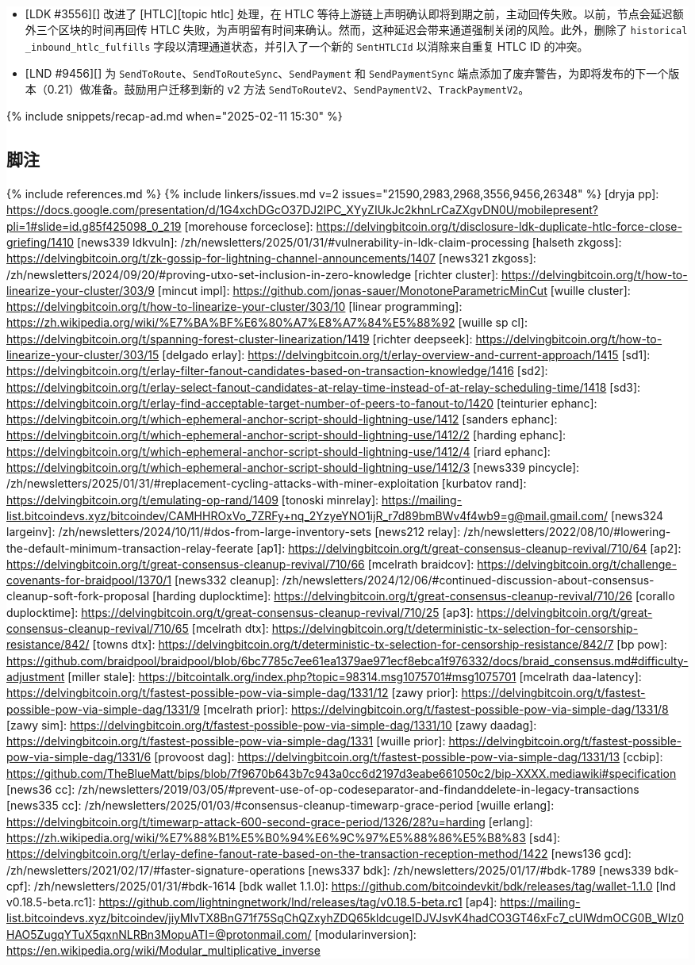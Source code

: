 - [LDK #3556][] 改进了 [HTLC][topic htlc] 处理，在 HTLC 等待上游链上声明确认即将到期之前，主动回传失败。以前，节点会延迟额外三个区块的时间再回传 HTLC
 失败，为声明留有时间来确认。然而，这种延迟会带来通道强制关闭的风险。此外，删除了 `historical_inbound_htlc_fulfills` 字段以清理通道状态，并引入了一个新的 `SentHTLCId` 以消除来自重复 HTLC ID 的冲突。

- [LND #9456][] 为 `SendToRoute`、`SendToRouteSync`、`SendPayment` 和 `SendPaymentSync` 端点添加了废弃警告，为即将发布的下一个版本（0.21）做准备。鼓励用户迁移到新的 v2 方法 `SendToRouteV2`、`SendPaymentV2`、`TrackPaymentV2`。

{% include snippets/recap-ad.md when="2025-02-11 15:30" %}

## 脚注

[^2kmultisig]:
    在 P2SH 和提议的输入 sigop 计数中，超过 16 个公钥的 `OP_CHECKMULTISIG` 被算作 20 sigops，因此，如果有人使用 125 次 `OP_CHECKMULTISIG`，每次 17 个密钥，将被算作 2,500 sigops。

{% include references.md %}
{% include linkers/issues.md v=2 issues="21590,2983,2968,3556,9456,26348" %}
[dryja pp]: https://docs.google.com/presentation/d/1G4xchDGcO37DJ2lPC_XYyZIUkJc2khnLrCaZXgvDN0U/mobilepresent?pli=1#slide=id.g85f425098_0_219
[morehouse forceclose]: https://delvingbitcoin.org/t/disclosure-ldk-duplicate-htlc-force-close-griefing/1410
[news339 ldkvuln]: /zh/newsletters/2025/01/31/#vulnerability-in-ldk-claim-processing
[halseth zkgoss]: https://delvingbitcoin.org/t/zk-gossip-for-lightning-channel-announcements/1407
[news321 zkgoss]: /zh/newsletters/2024/09/20/#proving-utxo-set-inclusion-in-zero-knowledge
[richter cluster]: https://delvingbitcoin.org/t/how-to-linearize-your-cluster/303/9
[mincut impl]: https://github.com/jonas-sauer/MonotoneParametricMinCut
[wuille cluster]: https://delvingbitcoin.org/t/how-to-linearize-your-cluster/303/10
[linear programming]: https://zh.wikipedia.org/wiki/%E7%BA%BF%E6%80%A7%E8%A7%84%E5%88%92
[wuille sp cl]: https://delvingbitcoin.org/t/spanning-forest-cluster-linearization/1419
[richter deepseek]: https://delvingbitcoin.org/t/how-to-linearize-your-cluster/303/15
[delgado erlay]: https://delvingbitcoin.org/t/erlay-overview-and-current-approach/1415
[sd1]: https://delvingbitcoin.org/t/erlay-filter-fanout-candidates-based-on-transaction-knowledge/1416
[sd2]: https://delvingbitcoin.org/t/erlay-select-fanout-candidates-at-relay-time-instead-of-at-relay-scheduling-time/1418
[sd3]: https://delvingbitcoin.org/t/erlay-find-acceptable-target-number-of-peers-to-fanout-to/1420
[teinturier ephanc]: https://delvingbitcoin.org/t/which-ephemeral-anchor-script-should-lightning-use/1412
[sanders ephanc]: https://delvingbitcoin.org/t/which-ephemeral-anchor-script-should-lightning-use/1412/2
[harding ephanc]: https://delvingbitcoin.org/t/which-ephemeral-anchor-script-should-lightning-use/1412/4
[riard ephanc]: https://delvingbitcoin.org/t/which-ephemeral-anchor-script-should-lightning-use/1412/3
[news339 pincycle]: /zh/newsletters/2025/01/31/#replacement-cycling-attacks-with-miner-exploitation
[kurbatov rand]: https://delvingbitcoin.org/t/emulating-op-rand/1409
[tonoski minrelay]: https://mailing-list.bitcoindevs.xyz/bitcoindev/CAMHHROxVo_7ZRFy+nq_2YzyeYNO1ijR_r7d89bmBWv4f4wb9=g@mail.gmail.com/
[news324 largeinv]: /zh/newsletters/2024/10/11/#dos-from-large-inventory-sets
[news212 relay]: /zh/newsletters/2022/08/10/#lowering-the-default-minimum-transaction-relay-feerate
[ap1]: https://delvingbitcoin.org/t/great-consensus-cleanup-revival/710/64
[ap2]: https://delvingbitcoin.org/t/great-consensus-cleanup-revival/710/66
[mcelrath braidcov]: https://delvingbitcoin.org/t/challenge-covenants-for-braidpool/1370/1
[news332 cleanup]: /zh/newsletters/2024/12/06/#continued-discussion-about-consensus-cleanup-soft-fork-proposal
[harding duplocktime]: https://delvingbitcoin.org/t/great-consensus-cleanup-revival/710/26
[corallo duplocktime]: https://delvingbitcoin.org/t/great-consensus-cleanup-revival/710/25
[ap3]: https://delvingbitcoin.org/t/great-consensus-cleanup-revival/710/65
[mcelrath dtx]: https://delvingbitcoin.org/t/deterministic-tx-selection-for-censorship-resistance/842/
[towns dtx]: https://delvingbitcoin.org/t/deterministic-tx-selection-for-censorship-resistance/842/7
[bp pow]: https://github.com/braidpool/braidpool/blob/6bc7785c7ee61ea1379ae971ecf8ebca1f976332/docs/braid_consensus.md#difficulty-adjustment
[miller stale]: https://bitcointalk.org/index.php?topic=98314.msg1075701#msg1075701
[mcelrath daa-latency]: https://delvingbitcoin.org/t/fastest-possible-pow-via-simple-dag/1331/12
[zawy prior]: https://delvingbitcoin.org/t/fastest-possible-pow-via-simple-dag/1331/9
[mcelrath prior]: https://delvingbitcoin.org/t/fastest-possible-pow-via-simple-dag/1331/8
[zawy sim]: https://delvingbitcoin.org/t/fastest-possible-pow-via-simple-dag/1331/10
[zawy daadag]: https://delvingbitcoin.org/t/fastest-possible-pow-via-simple-dag/1331
[wuille prior]: https://delvingbitcoin.org/t/fastest-possible-pow-via-simple-dag/1331/6
[provoost dag]: https://delvingbitcoin.org/t/fastest-possible-pow-via-simple-dag/1331/13
[ccbip]: https://github.com/TheBlueMatt/bips/blob/7f9670b643b7c943a0cc6d2197d3eabe661050c2/bip-XXXX.mediawiki#specification
[news36 cc]: /zh/newsletters/2019/03/05/#prevent-use-of-op-codeseparator-and-findanddelete-in-legacy-transactions
[news335 cc]: /zh/newsletters/2025/01/03/#consensus-cleanup-timewarp-grace-period
[wuille erlang]: https://delvingbitcoin.org/t/timewarp-attack-600-second-grace-period/1326/28?u=harding
[erlang]: https://zh.wikipedia.org/wiki/%E7%88%B1%E5%B0%94%E6%9C%97%E5%88%86%E5%B8%83
[sd4]: https://delvingbitcoin.org/t/erlay-define-fanout-rate-based-on-the-transaction-reception-method/1422
[news136 gcd]: /zh/newsletters/2021/02/17/#faster-signature-operations
[news337 bdk]: /zh/newsletters/2025/01/17/#bdk-1789
[news339 bdk-cpf]: /zh/newsletters/2025/01/31/#bdk-1614
[bdk wallet 1.1.0]: https://github.com/bitcoindevkit/bdk/releases/tag/wallet-1.1.0
[lnd v0.18.5-beta.rc1]: https://github.com/lightningnetwork/lnd/releases/tag/v0.18.5-beta.rc1
[ap4]: https://mailing-list.bitcoindevs.xyz/bitcoindev/jiyMlvTX8BnG71f75SqChQZxyhZDQ65kldcugeIDJVJsvK4hadCO3GT46xFc7_cUlWdmOCG0B_WIz0HAO5ZugqYTuX5qxnNLRBn3MopuATI=@protonmail.com/
[modularinversion]: https://en.wikipedia.org/wiki/Modular_multiplicative_inverse

[news131 muhash]: /zh/newsletters/2021/01/13/#bitcoin-core-19055
[news62 whitelist]: /zh/newsletters/2019/09/04/#eclair-954
[news337 splicing]: /zh/newsletters/2025/01/17/#eclair-2936